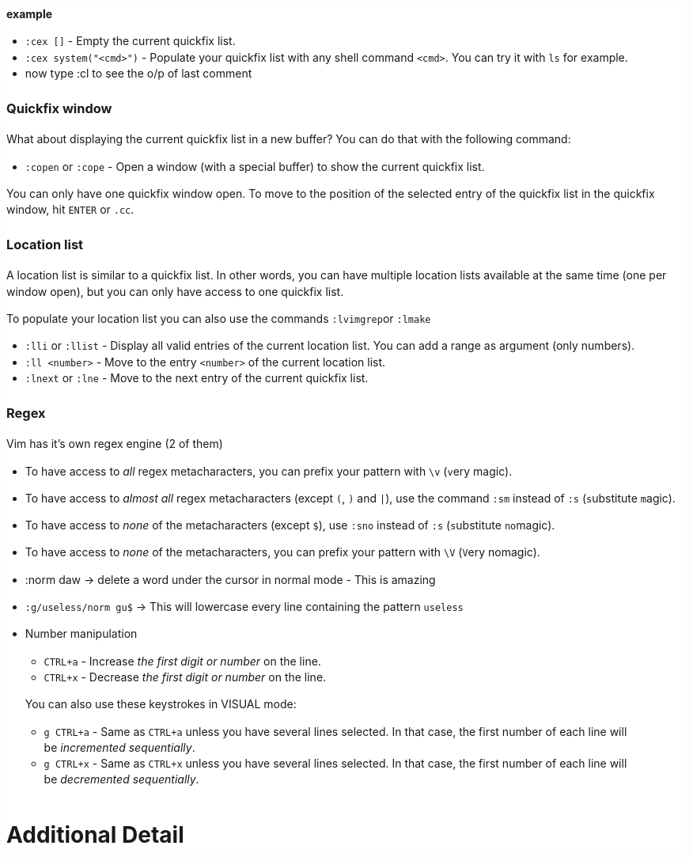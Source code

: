 **example**

- `:cex []` - Empty the current quickfix list.
- `:cex system("<cmd>")` - Populate your quickfix list with any shell command `<cmd>`. You can try it with `ls` for example.
- now type :cl to see the o/p of last comment

### Quickfix window

What about displaying the current quickfix list in a new buffer? You can do that with the following command:

- `:copen` or `:cope` - Open a window (with a special buffer) to show the current quickfix list.

You can only have one quickfix window open. To move to the position of the selected entry of the quickfix list in the quickfix window, hit `ENTER` or `.cc`.

### Location list

A location list is similar to a quickfix list. In other words, you can have multiple location lists available at the same time (one per window open), but you can only have access to one quickfix list.

To populate your location list you can also use the commands `:lvimgrep`or `:lmake`

- `:lli` or `:llist` - Display all valid entries of the current location list. You can add a range as argument (only numbers).
- `:ll <number>` - Move to the entry `<number>` of the current location list.
- `:lnext` or `:lne` - Move to the next entry of the current quickfix list.

### Regex

Vim has it’s own regex engine (2 of them)

- To have access to *all* regex metacharacters, you can prefix your pattern with `\v` (`v`ery magic).
- To have access to *almost all* regex metacharacters (except `(`, `)` and `|`), use the command `:sm` instead of `:s` (`s`ubstitute `m`agic).
- To have access to *none* of the metacharacters (except `$`), use `:sno` instead of `:s` (`s`ubstitute `no`magic).
- To have access to *none* of the metacharacters, you can prefix your pattern with `\V` (`V`ery nomagic).
- :norm daw → delete a word under the cursor in normal mode - This is amazing
- `:g/useless/norm gu$` → This will lowercase every line containing the pattern `useless`
- Number manipulation
    - `CTRL+a` - Increase *the first digit or number* on the line.
    - `CTRL+x` - Decrease *the first digit or number* on the line.
    
    You can also use these keystrokes in VISUAL mode:
    
    - `g CTRL+a` - Same as `CTRL+a` unless you have several lines selected. In that case, the first number of each line will be *incremented sequentially*.
    - `g CTRL+x` - Same as `CTRL+x` unless you have several lines selected. In that case, the first number of each line will be *decremented sequentially*.

# Additional Detail
